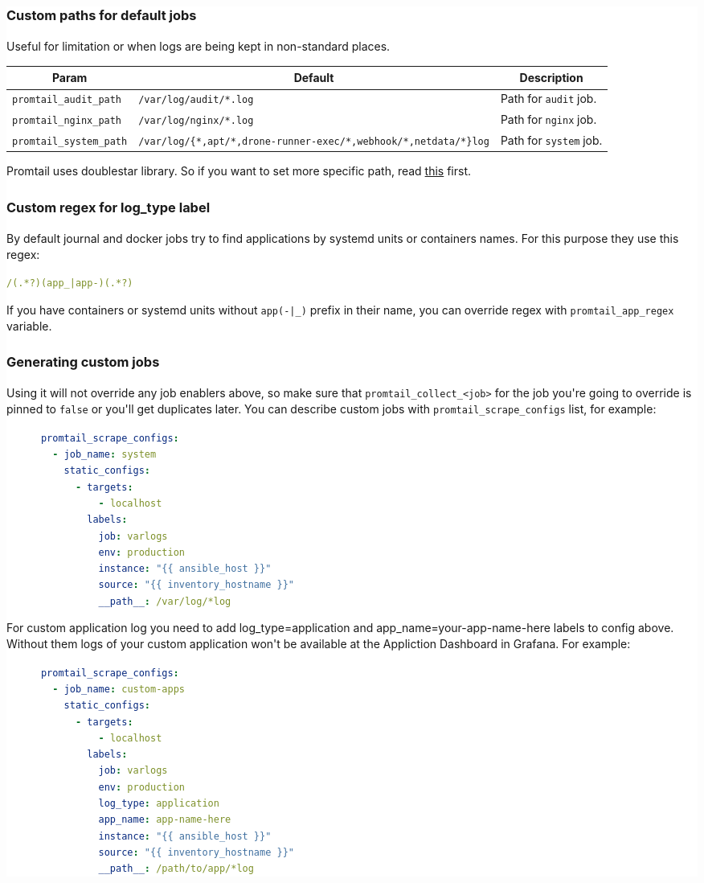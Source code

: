 ### Custom paths for default jobs

Useful for limitation or when logs are being kept in non-standard places.

| Param | Default | Description |
| -------- | -------- | -------- |
| `promtail_audit_path` | `/var/log/audit/*.log` | Path for `audit` job. |
| `promtail_nginx_path` | `/var/log/nginx/*.log` | Path for `nginx` job. |
| `promtail_system_path` | `/var/log/{*,apt/*,drone-runner-exec/*,webhook/*,netdata/*}log` | Path for `system` job. |

Promtail uses doublestar library. So if you want to set more specific path, read [this](https://github.com/bmatcuk/doublestar#patterns) first.

### Custom regex for log_type label

By default journal and docker jobs try to find applications by systemd units or containers names. For this purpose they use this regex:

```yaml
/(.*?)(app_|app-)(.*?)
```

If you have containers or systemd units without `app(-|_)` prefix in their name, you can override regex with `promtail_app_regex` variable.

### Generating custom jobs

Using it will not override any job enablers above, so make sure that `promtail_collect_<job>` for the job you're going to override is pinned to `false` or you'll get duplicates later. You can describe custom jobs with `promtail_scrape_configs` list, for example:

```yaml
      promtail_scrape_configs:
        - job_name: system
          static_configs:
            - targets:
                - localhost
              labels:
                job: varlogs
                env: production
                instance: "{{ ansible_host }}"
                source: "{{ inventory_hostname }}"
                __path__: /var/log/*log
```

For custom application log you need to add log_type=application and app_name=your-app-name-here labels to config above. Without them logs of your custom application won't be available at the Appliction Dashboard in Grafana. For example:

```yaml
      promtail_scrape_configs:
        - job_name: custom-apps
          static_configs:
            - targets:
                - localhost
              labels:
                job: varlogs
                env: production
                log_type: application
                app_name: app-name-here
                instance: "{{ ansible_host }}"
                source: "{{ inventory_hostname }}"
                __path__: /path/to/app/*log
```
